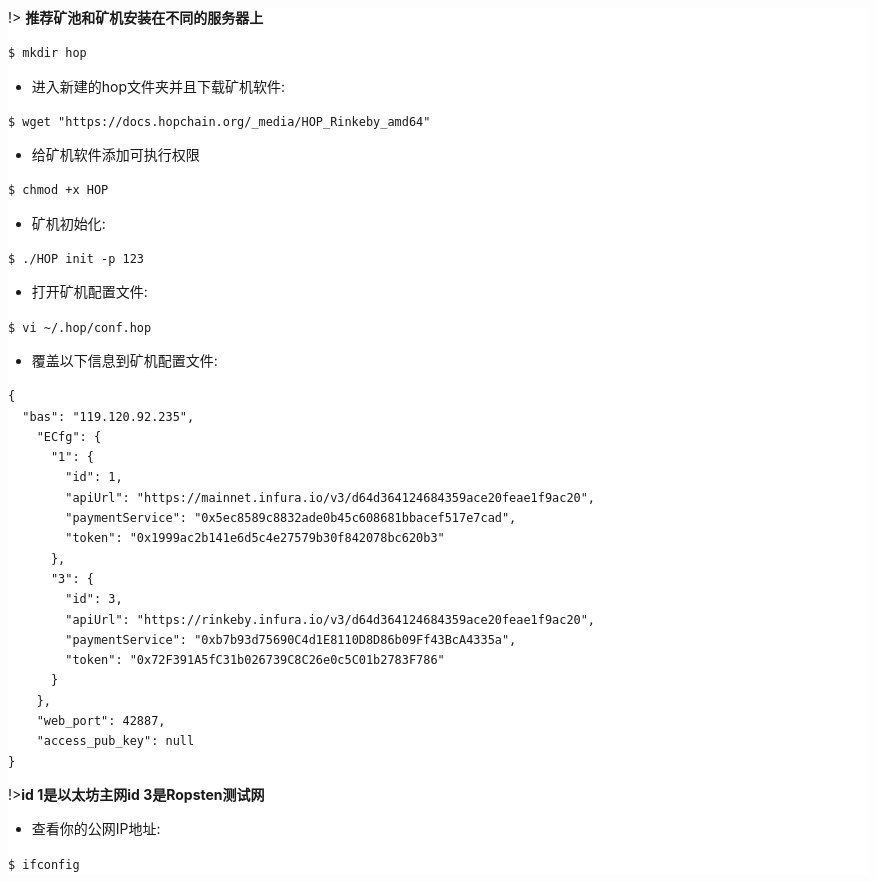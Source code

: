 !> **推荐矿池和矿机安装在不同的服务器上**

```console
$ mkdir hop
```

+ 进入新建的hop文件夹并且下载矿机软件:

```console
$ wget "https://docs.hopchain.org/_media/HOP_Rinkeby_amd64"
```

+ 给矿机软件添加可执行权限

```console
$ chmod +x HOP
```

+ 矿机初始化:

```console
$ ./HOP init -p 123
```

+ 打开矿机配置文件:

```console
$ vi ~/.hop/conf.hop
```

+ 覆盖以下信息到矿机配置文件:

```
{
  "bas": "119.120.92.235",
    "ECfg": {
      "1": {
        "id": 1,
        "apiUrl": "https://mainnet.infura.io/v3/d64d364124684359ace20feae1f9ac20",
        "paymentService": "0x5ec8589c8832ade0b45c608681bbacef517e7cad",
        "token": "0x1999ac2b141e6d5c4e27579b30f842078bc620b3"
      },
      "3": {
        "id": 3,
        "apiUrl": "https://rinkeby.infura.io/v3/d64d364124684359ace20feae1f9ac20",
        "paymentService": "0xb7b93d75690C4d1E8110D8D86b09Ff43BcA4335a",
        "token": "0x72F391A5fC31b026739C8C26e0c5C01b2783F786"
      }
    },
    "web_port": 42887,
    "access_pub_key": null
}
```

!>**id 1是以太坊主网id 3是Ropsten测试网**


+ 查看你的公网IP地址:

```console
$ ifconfig
```

